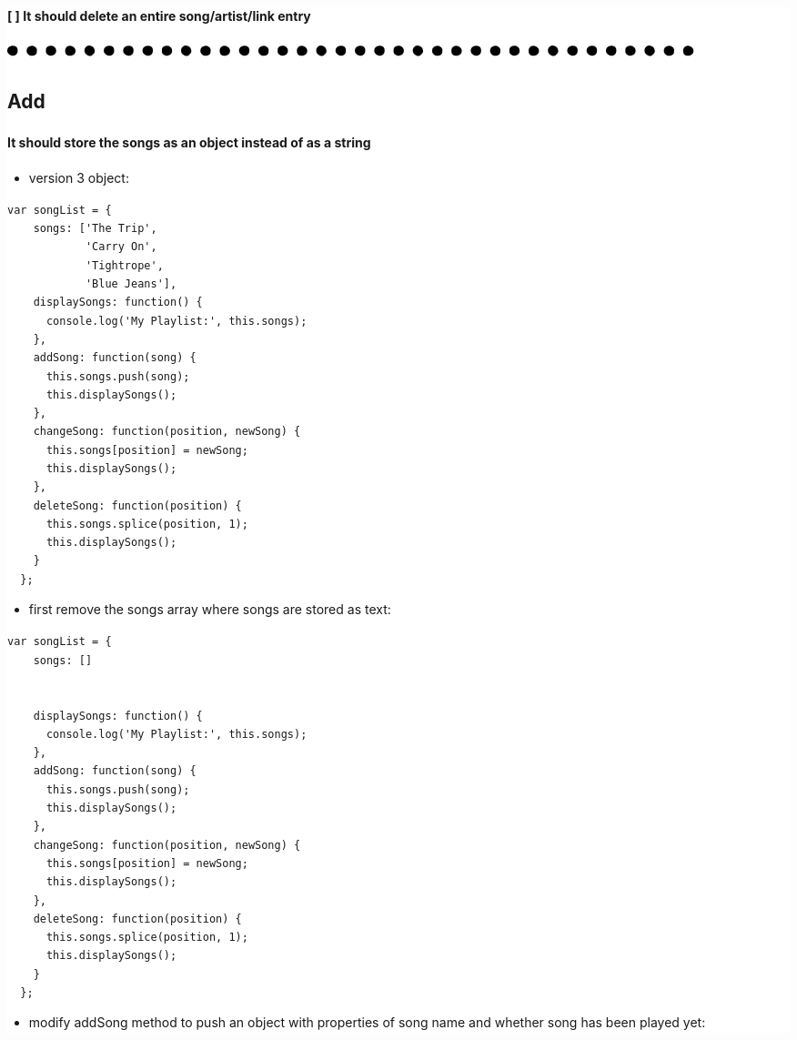 #### [ ] It should delete an entire song/artist/link entry


![dots separator](./img/dots-separator.svg)
## Add

#### It should store the songs as an object instead of as a string

- version 3 object:
```  
var songList = {
    songs: ['The Trip', 
            'Carry On', 
            'Tightrope', 
            'Blue Jeans'],
    displaySongs: function() {
      console.log('My Playlist:', this.songs);
    },
    addSong: function(song) {
      this.songs.push(song);
      this.displaySongs();
    },
    changeSong: function(position, newSong) {
      this.songs[position] = newSong;
      this.displaySongs();
    }, 
    deleteSong: function(position) {
      this.songs.splice(position, 1);
      this.displaySongs();
    }
  };
  ```

  - first remove the songs array where songs are stored as text:

```  
var songList = {
    songs: []


    displaySongs: function() {
      console.log('My Playlist:', this.songs);
    },
    addSong: function(song) {
      this.songs.push(song);
      this.displaySongs();
    },
    changeSong: function(position, newSong) {
      this.songs[position] = newSong;
      this.displaySongs();
    }, 
    deleteSong: function(position) {
      this.songs.splice(position, 1);
      this.displaySongs();
    }
  };
```
- modify addSong method to push an object with properties
of song name and whether song has been played yet:

